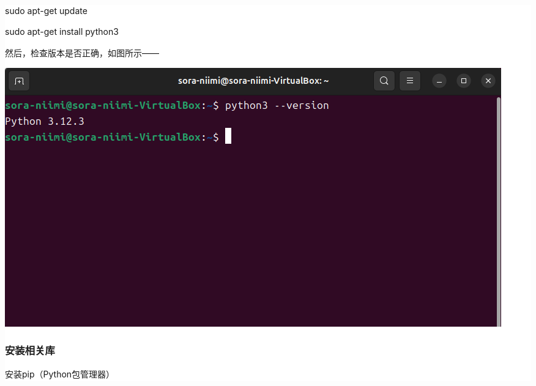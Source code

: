 sudo apt-get update

sudo apt-get install python3

然后，检查版本是否正确，如图所示——

![2](https://raw.githubusercontent.com/Sora-Niimi/2024NCUSCC-assessment/refs/heads/main/2.png)
### 安装相关库
安装pip（Python包管理器）
